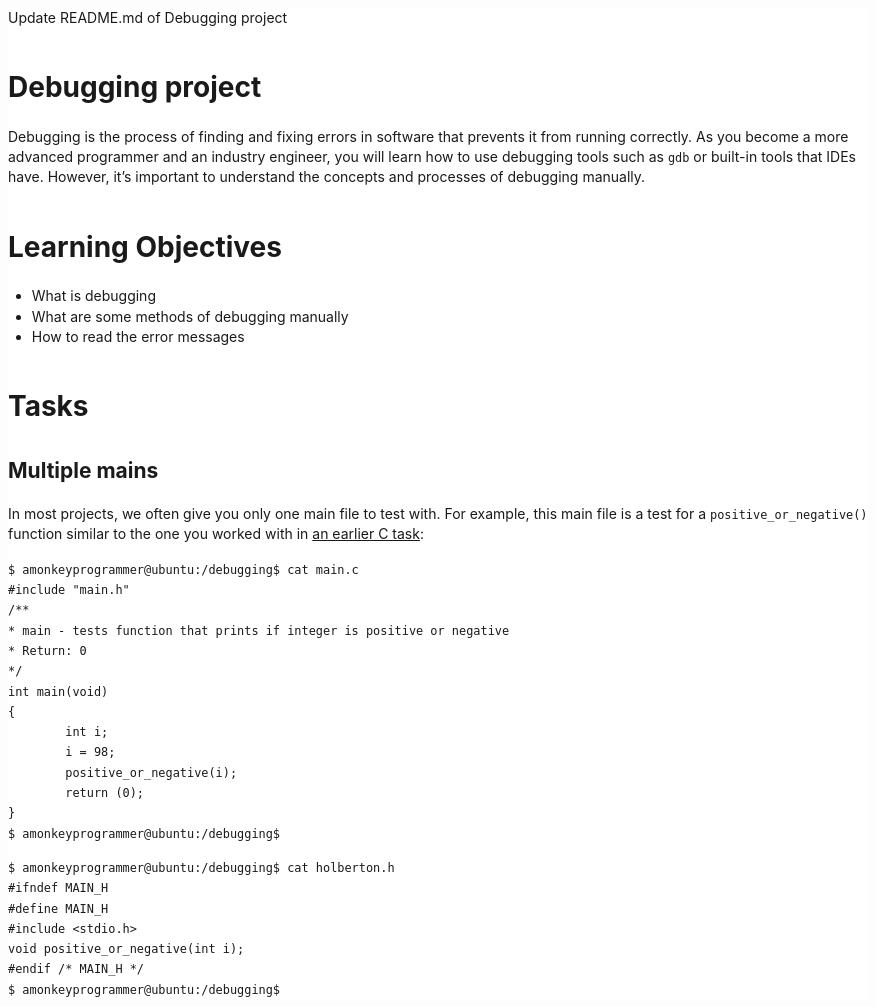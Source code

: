Update README.md of Debugging project
# Debugging project

Debugging is the process of finding and fixing errors in software that prevents it from running correctly. As you become a more advanced programmer and an industry engineer, you will learn how to use debugging tools such as `gdb` or built-in tools that IDEs have. However, it’s important to understand the concepts and processes of debugging manually.

# Learning Objectives

* What is debugging
* What are some methods of debugging manually
* How to read the error messages

# Tasks

## Multiple mains

In most projects, we often give you only one main file to test with. For example, this main file is a test for a `positive_or_negative()` function similar to the one you worked with in [an earlier C task](https://github.com/Maryann529/alx-low_level_programming/blob/master/0x01-variables_if_else_while/0-positive_or_negative.c):

```
$ amonkeyprogrammer@ubuntu:/debugging$ cat main.c
#include "main.h"
/**
* main - tests function that prints if integer is positive or negative
* Return: 0
*/
int main(void)
{
        int i;
        i = 98;
        positive_or_negative(i);
        return (0);
}
$ amonkeyprogrammer@ubuntu:/debugging$
```

```
$ amonkeyprogrammer@ubuntu:/debugging$ cat holberton.h
#ifndef MAIN_H
#define MAIN_H
#include <stdio.h>
void positive_or_negative(int i);
#endif /* MAIN_H */
$ amonkeyprogrammer@ubuntu:/debugging$ 
```
